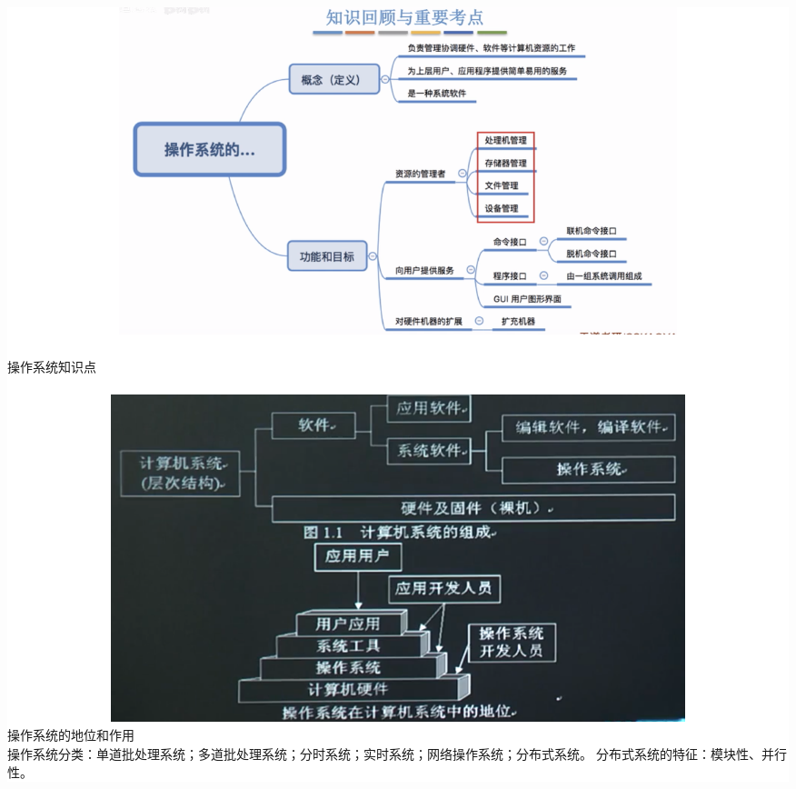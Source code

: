 <div align="center"> <img src="pngs/20200311224014.png"width="700" height="360"/> </div> 
<br>
<center class = "ex"></center>
<div class = "ex">操作系统知识点</div>
<br>
<div align="center"> <img src="pngs/20200303203947.png"width="700" height="360"/> </div> 
<center class = "ex"></center>
<div class = "ex">操作系统的地位和作用</div>
操作系统分类：单道批处理系统；多道批处理系统；分时系统；实时系统；网络操作系统；分布式系统。
分布式系统的特征：模块性、并行性。
